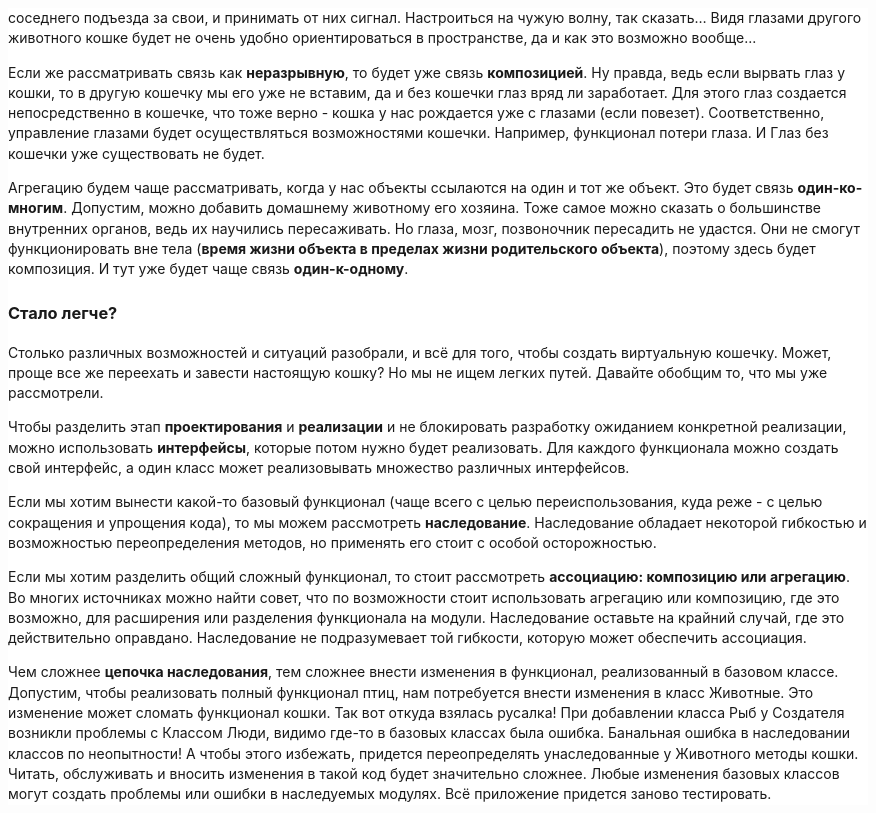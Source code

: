 соседнего подъезда за свои, и принимать от них сигнал. Настроиться на чужую волну, так сказать… Видя глазами 
другого животного кошке будет не очень удобно ориентироваться в пространстве, да и как это возможно вообще...

Если же рассматривать связь как **неразрывную**, то будет уже связь **композицией**. Ну правда, ведь если вырвать 
глаз у кошки, то в другую кошечку мы его уже не вставим, да и без кошечки глаз вряд ли заработает. Для этого глаз 
создается непосредственно в кошечке, что тоже верно - кошка у нас рождается уже с глазами (если повезет). 
Соответственно, управление глазами будет осуществляться возможностями кошечки. Например, функционал потери глаза. 
И Глаз без кошечки уже существовать не будет.

Агрегацию будем чаще рассматривать, когда у нас объекты ссылаются на один и тот же объект. 
Это будет связь **один-ко-многим**. Допустим, можно добавить домашнему животному его хозяина. Тоже самое можно 
сказать о большинстве внутренних органов, ведь их научились пересаживать.  Но глаза, мозг, позвоночник пересадить 
не удастся. Они не смогут функционировать вне тела (**время жизни объекта в пределах жизни родительского объекта**), 
поэтому здесь будет композиция. И тут уже будет чаще связь **один-к-одному**.

### Стало легче?

Столько различных возможностей и ситуаций разобрали, и всё для того, чтобы создать виртуальную кошечку. 
Может, проще все же переехать и завести настоящую кошку? Но мы не ищем легких путей. 
Давайте обобщим то, что мы уже рассмотрели.

Чтобы разделить этап **проектирования** и **реализации** и не блокировать разработку ожиданием конкретной реализации, 
можно использовать **интерфейсы**, которые потом нужно будет реализовать. Для каждого функционала можно создать 
свой интерфейс, а один класс может реализовывать множество различных интерфейсов.

Если мы хотим вынести какой-то базовый функционал (чаще всего с целью переиспользования, куда реже - с целью 
сокращения и упрощения кода), то мы можем рассмотреть **наследование**. Наследование обладает некоторой гибкостью 
и возможностью переопределения методов, но применять его стоит с особой осторожностью.

Если мы хотим разделить общий сложный функционал, то стоит рассмотреть **ассоциацию: композицию или агрегацию**. 
Во многих источниках можно найти совет, что по возможности стоит использовать агрегацию или композицию, 
где это возможно, для расширения или разделения функционала на модули. Наследование оставьте на крайний случай, 
где это действительно оправдано. Наследование не подразумевает той гибкости, которую может обеспечить ассоциация.

Чем сложнее **цепочка наследования**, тем сложнее внести изменения в функционал, реализованный в базовом классе. 
Допустим, чтобы реализовать полный функционал птиц, нам потребуется внести изменения в класс Животные. 
Это изменение может сломать функционал кошки. Так вот откуда взялась русалка! При добавлении класса Рыб у 
Создателя возникли проблемы с Классом Люди, видимо где-то в базовых классах была ошибка. Банальная ошибка в 
наследовании классов по неопытности! А чтобы этого избежать, придется переопределять унаследованные у Животного 
методы кошки. Читать, обслуживать и вносить изменения в такой код будет значительно сложнее. Любые изменения 
базовых классов могут создать проблемы или ошибки в наследуемых модулях. Всё приложение придется заново тестировать.
